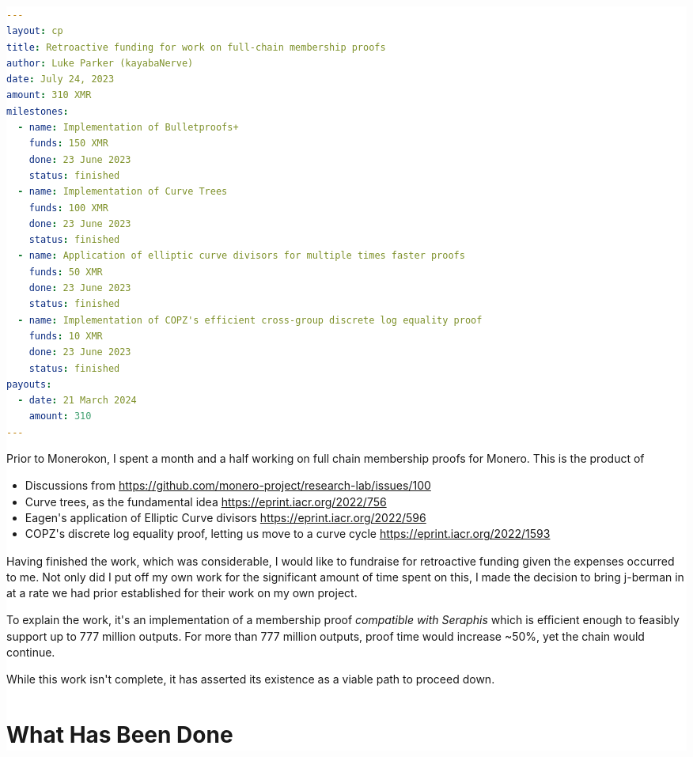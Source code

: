 ```yaml
---
layout: cp
title: Retroactive funding for work on full-chain membership proofs
author: Luke Parker (kayabaNerve)
date: July 24, 2023
amount: 310 XMR
milestones:
  - name: Implementation of Bulletproofs+
    funds: 150 XMR
    done: 23 June 2023
    status: finished
  - name: Implementation of Curve Trees
    funds: 100 XMR
    done: 23 June 2023
    status: finished
  - name: Application of elliptic curve divisors for multiple times faster proofs
    funds: 50 XMR
    done: 23 June 2023
    status: finished
  - name: Implementation of COPZ's efficient cross-group discrete log equality proof
    funds: 10 XMR
    done: 23 June 2023
    status: finished
payouts:
  - date: 21 March 2024
    amount: 310
---
```


Prior to Monerokon, I spent a month and a half working on full chain membership proofs for Monero. This is the product of

- Discussions from https://github.com/monero-project/research-lab/issues/100
- Curve trees, as the fundamental idea https://eprint.iacr.org/2022/756
- Eagen's application of Elliptic Curve divisors https://eprint.iacr.org/2022/596
- COPZ's discrete log equality proof, letting us move to a curve cycle https://eprint.iacr.org/2022/1593

Having finished the work, which was considerable, I would like to fundraise for retroactive funding given the expenses occurred to me. Not only did I put off my own work for the significant amount of time spent on this, I made the decision to bring j-berman in at a rate we had prior established for their work on my own project.

To explain the work, it's an implementation of a membership proof _compatible with Seraphis_ which is efficient enough to feasibly support up to 777 million outputs. For more than 777 million outputs, proof time would increase ~50%, yet the chain would continue.

While this work isn't complete, it has asserted its existence as a viable path to proceed down.

# What Has Been Done
